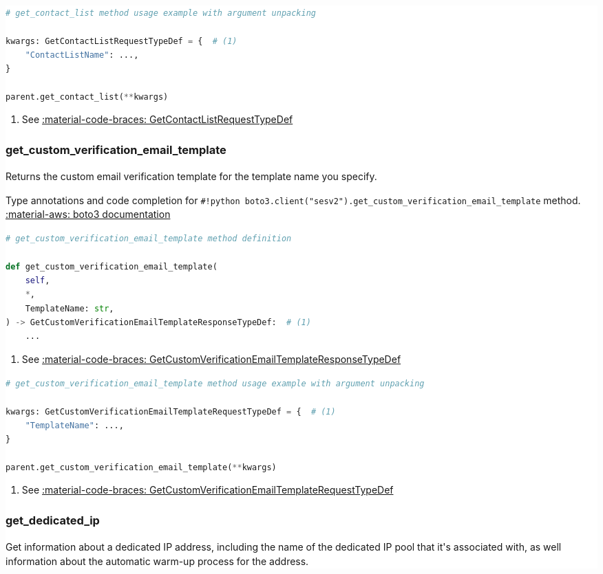 ```python
# get_contact_list method usage example with argument unpacking

kwargs: GetContactListRequestTypeDef = {  # (1)
    "ContactListName": ...,
}

parent.get_contact_list(**kwargs)
```

1. See [:material-code-braces: GetContactListRequestTypeDef](./type_defs.md#getcontactlistrequesttypedef)

### get\_custom\_verification\_email\_template

Returns the custom email verification template for the template name you
specify.

Type annotations and code completion for `#!python boto3.client("sesv2").get_custom_verification_email_template` method.
[:material-aws: boto3 documentation](https://boto3.amazonaws.com/v1/documentation/api/latest/reference/services/sesv2/client/get_custom_verification_email_template.html)

```python
# get_custom_verification_email_template method definition

def get_custom_verification_email_template(
    self,
    *,
    TemplateName: str,
) -> GetCustomVerificationEmailTemplateResponseTypeDef:  # (1)
    ...
```

1. See [:material-code-braces: GetCustomVerificationEmailTemplateResponseTypeDef](./type_defs.md#getcustomverificationemailtemplateresponsetypedef)


```python
# get_custom_verification_email_template method usage example with argument unpacking

kwargs: GetCustomVerificationEmailTemplateRequestTypeDef = {  # (1)
    "TemplateName": ...,
}

parent.get_custom_verification_email_template(**kwargs)
```

1. See [:material-code-braces: GetCustomVerificationEmailTemplateRequestTypeDef](./type_defs.md#getcustomverificationemailtemplaterequesttypedef)

### get\_dedicated\_ip

Get information about a dedicated IP address, including the name of the
dedicated IP pool that it's associated with, as well information about the
automatic warm-up process for the address.
